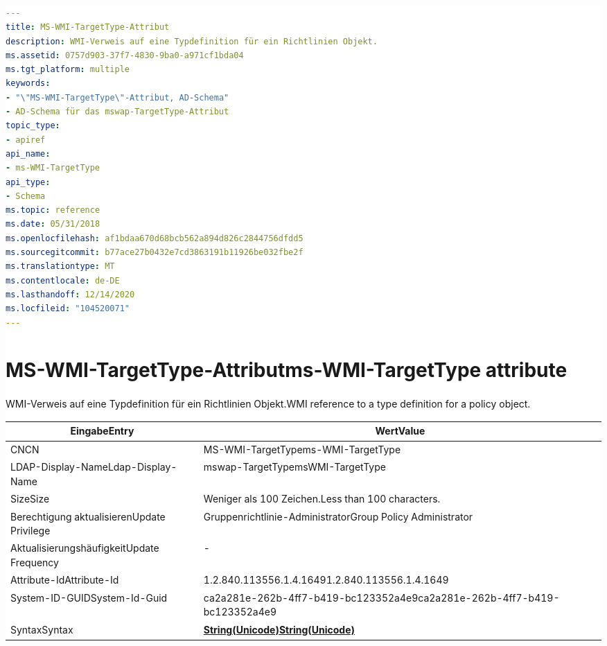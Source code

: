 ```yaml
---
title: MS-WMI-TargetType-Attribut
description: WMI-Verweis auf eine Typdefinition für ein Richtlinien Objekt.
ms.assetid: 0757d903-37f7-4830-9ba0-a971cf1bda04
ms.tgt_platform: multiple
keywords:
- "\"MS-WMI-TargetType\"-Attribut, AD-Schema"
- AD-Schema für das mswap-TargetType-Attribut
topic_type:
- apiref
api_name:
- ms-WMI-TargetType
api_type:
- Schema
ms.topic: reference
ms.date: 05/31/2018
ms.openlocfilehash: af1bdaa670d68bcb562a894d826c2844756dfdd5
ms.sourcegitcommit: b77ace27b0432e7cd3863191b11926be032fbe2f
ms.translationtype: MT
ms.contentlocale: de-DE
ms.lasthandoff: 12/14/2020
ms.locfileid: "104520071"
---
```

# <a name="ms-wmi-targettype-attribute"></a><span data-ttu-id="cb264-105">MS-WMI-TargetType-Attribut</span><span class="sxs-lookup"><span data-stu-id="cb264-105">ms-WMI-TargetType attribute</span></span>

<span data-ttu-id="cb264-106">WMI-Verweis auf eine Typdefinition für ein Richtlinien Objekt.</span><span class="sxs-lookup"><span data-stu-id="cb264-106">WMI reference to a type definition for a policy object.</span></span>



| <span data-ttu-id="cb264-107">Eingabe</span><span class="sxs-lookup"><span data-stu-id="cb264-107">Entry</span></span> | <span data-ttu-id="cb264-108">Wert</span><span class="sxs-lookup"><span data-stu-id="cb264-108">Value</span></span> |
|-------------------|---------------------------------------------|
| <span data-ttu-id="cb264-109">CN</span><span class="sxs-lookup"><span data-stu-id="cb264-109">CN</span></span>                | <span data-ttu-id="cb264-110">MS-WMI-TargetType</span><span class="sxs-lookup"><span data-stu-id="cb264-110">ms-WMI-TargetType</span></span>                           |
| <span data-ttu-id="cb264-111">LDAP-Display-Name</span><span class="sxs-lookup"><span data-stu-id="cb264-111">Ldap-Display-Name</span></span> | <span data-ttu-id="cb264-112">mswap-TargetType</span><span class="sxs-lookup"><span data-stu-id="cb264-112">msWMI-TargetType</span></span>                            |
| <span data-ttu-id="cb264-113">Size</span><span class="sxs-lookup"><span data-stu-id="cb264-113">Size</span></span>              | <span data-ttu-id="cb264-114">Weniger als 100 Zeichen.</span><span class="sxs-lookup"><span data-stu-id="cb264-114">Less than 100 characters.</span></span>                   |
| <span data-ttu-id="cb264-115">Berechtigung aktualisieren</span><span class="sxs-lookup"><span data-stu-id="cb264-115">Update Privilege</span></span>  | <span data-ttu-id="cb264-116">Gruppenrichtlinie-Administrator</span><span class="sxs-lookup"><span data-stu-id="cb264-116">Group Policy Administrator</span></span>                  |
| <span data-ttu-id="cb264-117">Aktualisierungshäufigkeit</span><span class="sxs-lookup"><span data-stu-id="cb264-117">Update Frequency</span></span>  | \-                                          |
| <span data-ttu-id="cb264-118">Attribute-Id</span><span class="sxs-lookup"><span data-stu-id="cb264-118">Attribute-Id</span></span>      | <span data-ttu-id="cb264-119">1.2.840.113556.1.4.1649</span><span class="sxs-lookup"><span data-stu-id="cb264-119">1.2.840.113556.1.4.1649</span></span>                     |
| <span data-ttu-id="cb264-120">System-ID-GUID</span><span class="sxs-lookup"><span data-stu-id="cb264-120">System-Id-Guid</span></span>    | <span data-ttu-id="cb264-121">ca2a281e-262b-4ff7-b419-bc123352a4e9</span><span class="sxs-lookup"><span data-stu-id="cb264-121">ca2a281e-262b-4ff7-b419-bc123352a4e9</span></span>        |
| <span data-ttu-id="cb264-122">Syntax</span><span class="sxs-lookup"><span data-stu-id="cb264-122">Syntax</span></span>            | [<span data-ttu-id="cb264-123">**String(Unicode)**</span><span class="sxs-lookup"><span data-stu-id="cb264-123">**String(Unicode)**</span></span>](s-string-unicode.md) |
